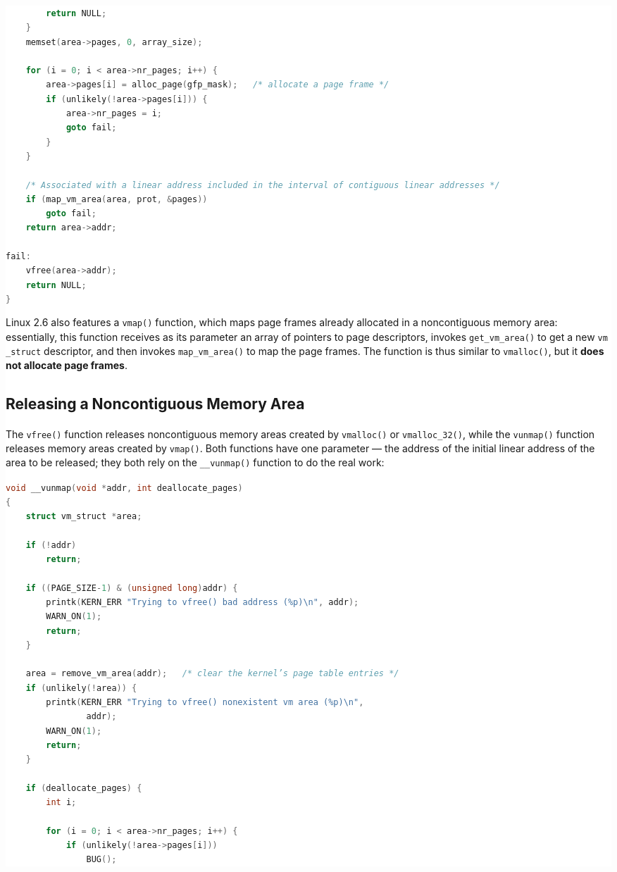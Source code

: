 ```c
        return NULL;
    }
    memset(area->pages, 0, array_size);

    for (i = 0; i < area->nr_pages; i++) {
        area->pages[i] = alloc_page(gfp_mask);   /* allocate a page frame */
        if (unlikely(!area->pages[i])) {
            area->nr_pages = i;
            goto fail;
        }
    }

    /* Associated with a linear address included in the interval of contiguous linear addresses */
    if (map_vm_area(area, prot, &pages))
        goto fail;
    return area->addr;

fail:
    vfree(area->addr);
    return NULL;
}
```

Linux 2.6 also features a `vmap()` function, which maps page frames already allocated in a noncontiguous memory area: essentially, this function receives as its parameter an array of pointers to page descriptors, invokes `get_vm_area()` to get a new `vm_struct` descriptor, and then invokes `map_vm_area()` to map the page frames. The function is thus similar to `vmalloc()`, but it **does not allocate page frames**.

## Releasing a Noncontiguous Memory Area

The `vfree()` function releases noncontiguous memory areas created by `vmalloc()` or `vmalloc_32()`, while the `vunmap()` function releases memory areas created by `vmap()`. Both functions have one parameter — the address of the initial linear address of the area to be released; they both rely on the `__vunmap()` function to do the real work:

```c
void __vunmap(void *addr, int deallocate_pages)
{
    struct vm_struct *area;

    if (!addr)
        return;

    if ((PAGE_SIZE-1) & (unsigned long)addr) {
        printk(KERN_ERR "Trying to vfree() bad address (%p)\n", addr);
        WARN_ON(1);
        return;
    }

    area = remove_vm_area(addr);   /* clear the kernel’s page table entries */
    if (unlikely(!area)) {
        printk(KERN_ERR "Trying to vfree() nonexistent vm area (%p)\n",
                addr);
        WARN_ON(1);
        return;
    }

    if (deallocate_pages) {
        int i;

        for (i = 0; i < area->nr_pages; i++) {
            if (unlikely(!area->pages[i]))
                BUG();
```